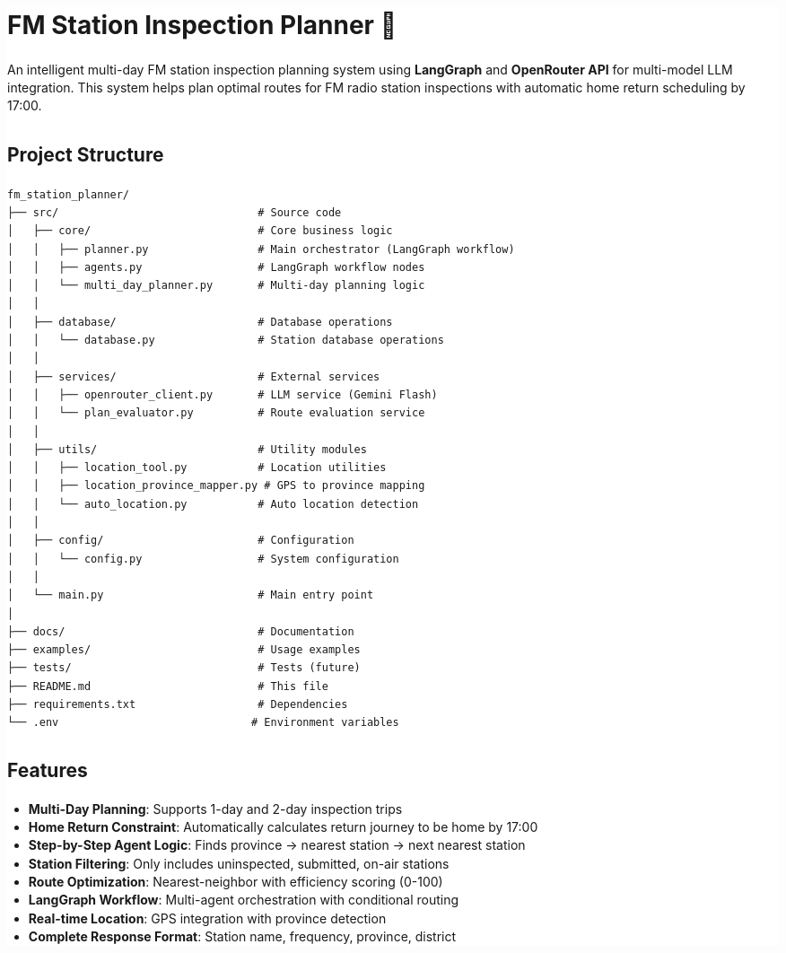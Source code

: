# FM Station Inspection Planner 🎯

An intelligent multi-day FM station inspection planning system using **LangGraph** and **OpenRouter API** for multi-model LLM integration. This system helps plan optimal routes for FM radio station inspections with automatic home return scheduling by 17:00.

## Project Structure

```
fm_station_planner/
├── src/                               # Source code
│   ├── core/                          # Core business logic
│   │   ├── planner.py                 # Main orchestrator (LangGraph workflow)
│   │   ├── agents.py                  # LangGraph workflow nodes
│   │   └── multi_day_planner.py       # Multi-day planning logic
│   │
│   ├── database/                      # Database operations
│   │   └── database.py                # Station database operations
│   │
│   ├── services/                      # External services
│   │   ├── openrouter_client.py       # LLM service (Gemini Flash)
│   │   └── plan_evaluator.py          # Route evaluation service
│   │
│   ├── utils/                         # Utility modules
│   │   ├── location_tool.py           # Location utilities
│   │   ├── location_province_mapper.py # GPS to province mapping
│   │   └── auto_location.py           # Auto location detection
│   │
│   ├── config/                        # Configuration
│   │   └── config.py                  # System configuration
│   │
│   └── main.py                        # Main entry point
│
├── docs/                              # Documentation
├── examples/                          # Usage examples
├── tests/                             # Tests (future)
├── README.md                          # This file
├── requirements.txt                   # Dependencies
└── .env                              # Environment variables
```

## Features

- **Multi-Day Planning**: Supports 1-day and 2-day inspection trips
- **Home Return Constraint**: Automatically calculates return journey to be home by 17:00
- **Step-by-Step Agent Logic**: Finds province → nearest station → next nearest station
- **Station Filtering**: Only includes uninspected, submitted, on-air stations
- **Route Optimization**: Nearest-neighbor with efficiency scoring (0-100)
- **LangGraph Workflow**: Multi-agent orchestration with conditional routing
- **Real-time Location**: GPS integration with province detection
- **Complete Response Format**: Station name, frequency, province, district

